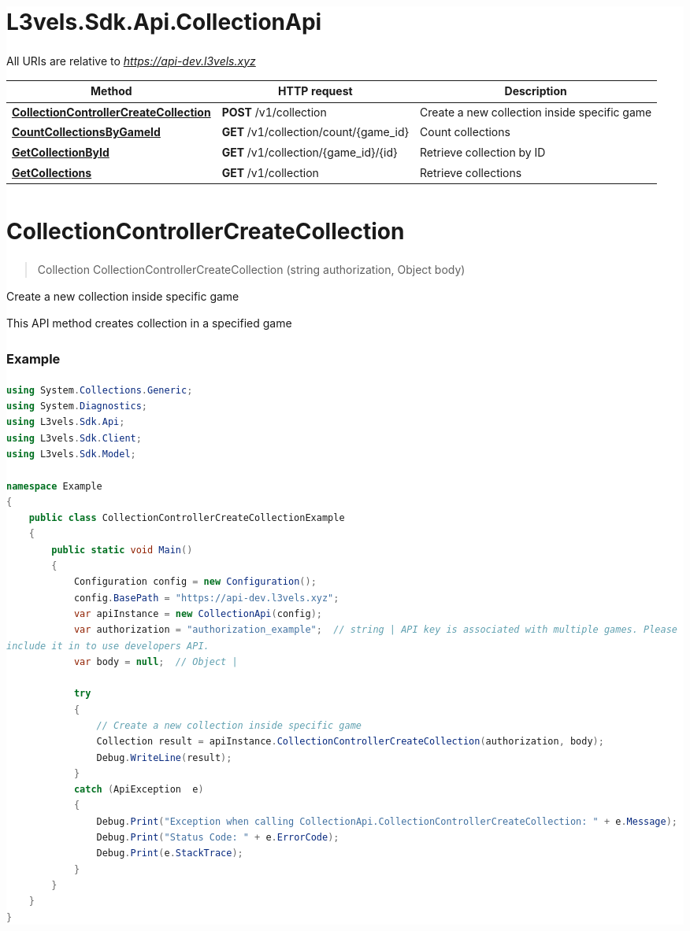 # L3vels.Sdk.Api.CollectionApi

All URIs are relative to *https://api-dev.l3vels.xyz*

| Method | HTTP request | Description |
|--------|--------------|-------------|
| [**CollectionControllerCreateCollection**](CollectionApi.md#collectioncontrollercreatecollection) | **POST** /v1/collection | Create a new collection inside specific game |
| [**CountCollectionsByGameId**](CollectionApi.md#countcollectionsbygameid) | **GET** /v1/collection/count/{game_id} | Count collections |
| [**GetCollectionById**](CollectionApi.md#getcollectionbyid) | **GET** /v1/collection/{game_id}/{id} | Retrieve collection by ID |
| [**GetCollections**](CollectionApi.md#getcollections) | **GET** /v1/collection | Retrieve collections |

<a name="collectioncontrollercreatecollection"></a>
# **CollectionControllerCreateCollection**
> Collection CollectionControllerCreateCollection (string authorization, Object body)

Create a new collection inside specific game

This API method creates collection in a specified game

### Example
```csharp
using System.Collections.Generic;
using System.Diagnostics;
using L3vels.Sdk.Api;
using L3vels.Sdk.Client;
using L3vels.Sdk.Model;

namespace Example
{
    public class CollectionControllerCreateCollectionExample
    {
        public static void Main()
        {
            Configuration config = new Configuration();
            config.BasePath = "https://api-dev.l3vels.xyz";
            var apiInstance = new CollectionApi(config);
            var authorization = "authorization_example";  // string | API key is associated with multiple games. Please include it in to use developers API.
            var body = null;  // Object | 

            try
            {
                // Create a new collection inside specific game
                Collection result = apiInstance.CollectionControllerCreateCollection(authorization, body);
                Debug.WriteLine(result);
            }
            catch (ApiException  e)
            {
                Debug.Print("Exception when calling CollectionApi.CollectionControllerCreateCollection: " + e.Message);
                Debug.Print("Status Code: " + e.ErrorCode);
                Debug.Print(e.StackTrace);
            }
        }
    }
}
```
